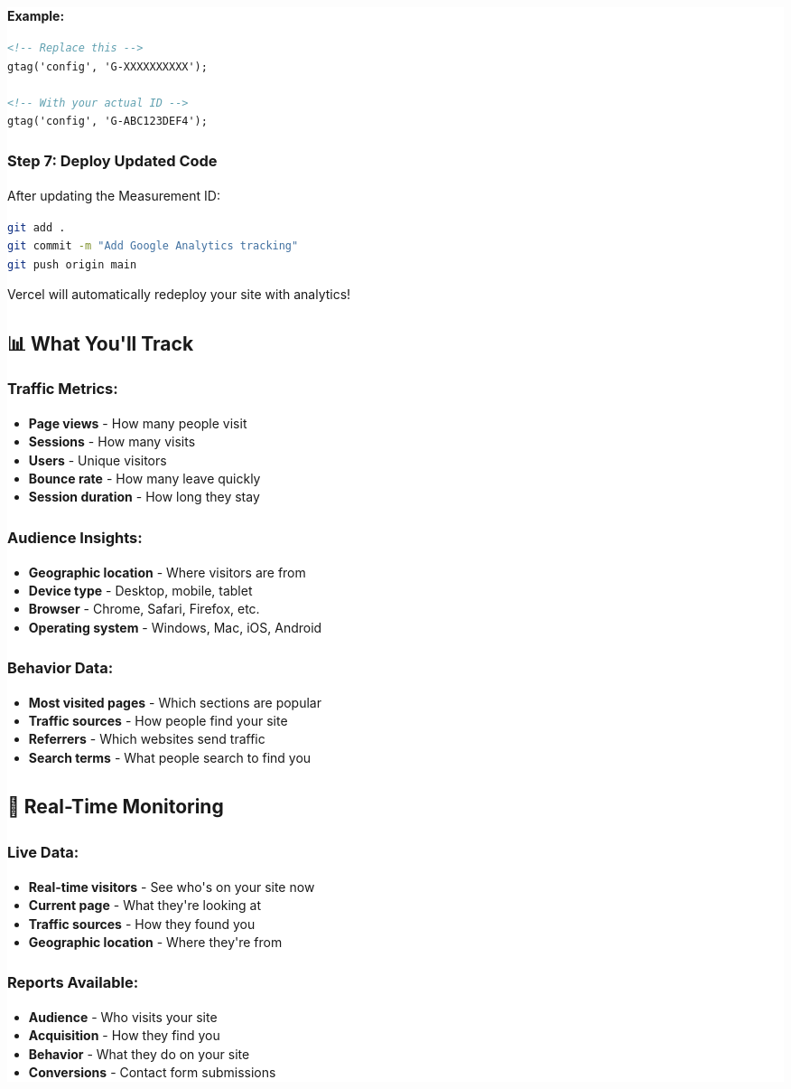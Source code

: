 **Example:**
```html
<!-- Replace this -->
gtag('config', 'G-XXXXXXXXXX');

<!-- With your actual ID -->
gtag('config', 'G-ABC123DEF4');
```

### **Step 7: Deploy Updated Code**

After updating the Measurement ID:

```bash
git add .
git commit -m "Add Google Analytics tracking"
git push origin main
```

Vercel will automatically redeploy your site with analytics!

## 📊 **What You'll Track**

### **Traffic Metrics:**
- **Page views** - How many people visit
- **Sessions** - How many visits
- **Users** - Unique visitors
- **Bounce rate** - How many leave quickly
- **Session duration** - How long they stay

### **Audience Insights:**
- **Geographic location** - Where visitors are from
- **Device type** - Desktop, mobile, tablet
- **Browser** - Chrome, Safari, Firefox, etc.
- **Operating system** - Windows, Mac, iOS, Android

### **Behavior Data:**
- **Most visited pages** - Which sections are popular
- **Traffic sources** - How people find your site
- **Referrers** - Which websites send traffic
- **Search terms** - What people search to find you

## 🎯 **Real-Time Monitoring**

### **Live Data:**
- **Real-time visitors** - See who's on your site now
- **Current page** - What they're looking at
- **Traffic sources** - How they found you
- **Geographic location** - Where they're from

### **Reports Available:**
- **Audience** - Who visits your site
- **Acquisition** - How they find you
- **Behavior** - What they do on your site
- **Conversions** - Contact form submissions
